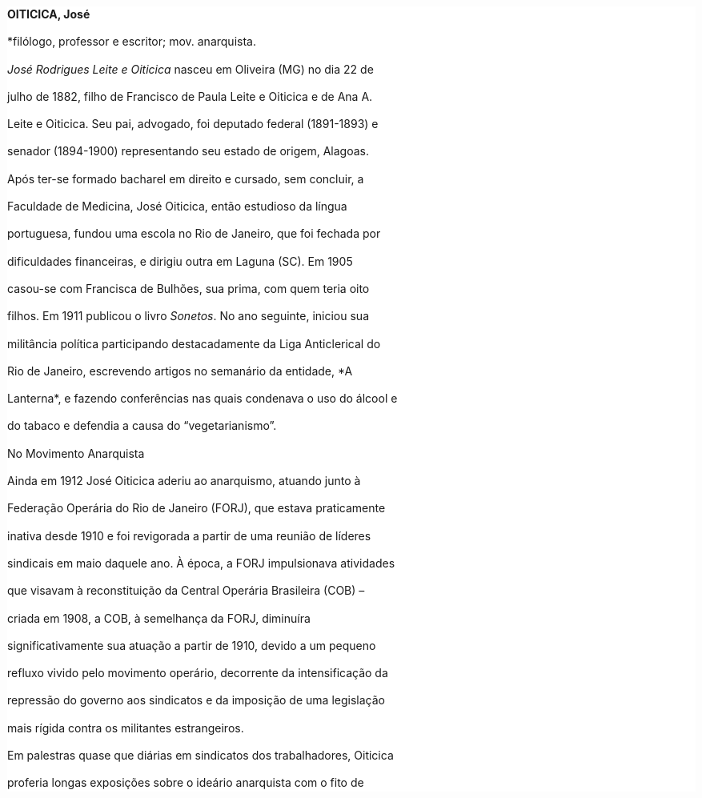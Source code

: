 **OITICICA, José**



\*filólogo, professor e escritor; mov. anarquista.



*José Rodrigues Leite e Oiticica* nasceu em Oliveira (MG) no dia 22 de

julho de 1882, filho de Francisco de Paula Leite e Oiticica e de Ana A.

Leite e Oiticica. Seu pai, advogado, foi deputado federal (1891-1893) e

senador (1894-1900) representando seu estado de origem, Alagoas.



Após ter-se formado bacharel em direito e cursado, sem concluir, a

Faculdade de Medicina, José Oiticica, então estudioso da língua

portuguesa, fundou uma escola no Rio de Janeiro, que foi fechada por

dificuldades financeiras, e dirigiu outra em Laguna (SC). Em 1905

casou-se com Francisca de Bulhões, sua prima, com quem teria oito

filhos. Em 1911 publicou o livro *Sonetos*. No ano seguinte, iniciou sua

militância política participando destacadamente da Liga Anticlerical do

Rio de Janeiro, escrevendo artigos no semanário da entidade, *A

Lanterna*, e fazendo conferências nas quais condenava o uso do álcool e

do tabaco e defendia a causa do “vegetarianismo”.



No Movimento Anarquista



Ainda em 1912 José Oiticica aderiu ao anarquismo, atuando junto à

Federação Operária do Rio de Janeiro (FORJ), que estava praticamente

inativa desde 1910 e foi revigorada a partir de uma reunião de líderes

sindicais em maio daquele ano. À época, a FORJ impulsionava atividades

que visavam à reconstituição da Central Operária Brasileira (COB) –

criada em 1908, a COB, à semelhança da FORJ, diminuíra

significativamente sua atuação a partir de 1910, devido a um pequeno

refluxo vivido pelo movimento operário, decorrente da intensificação da

repressão do governo aos sindicatos e da imposição de uma legislação

mais rígida contra os militantes estrangeiros.



Em palestras quase que diárias em sindicatos dos trabalhadores, Oiticica

proferia longas exposições sobre o ideário anarquista com o fito de
